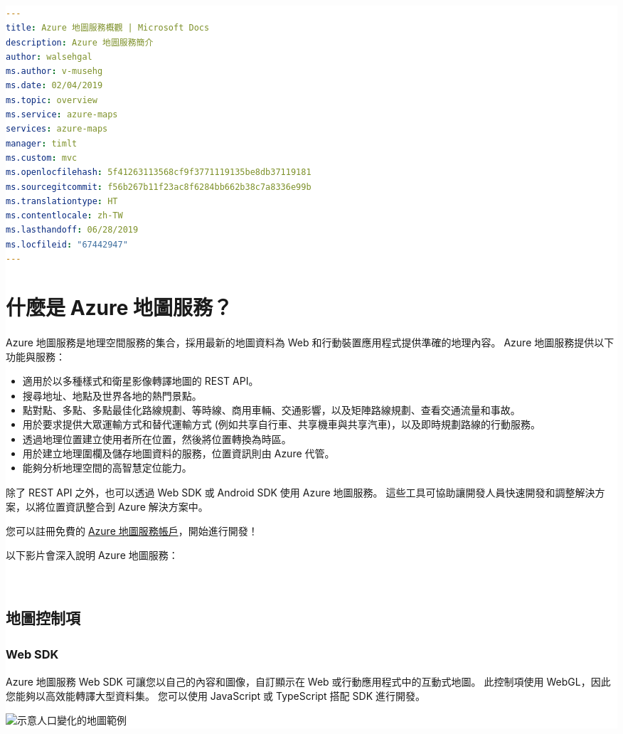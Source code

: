 ```yaml
---
title: Azure 地圖服務概觀 | Microsoft Docs
description: Azure 地圖服務簡介
author: walsehgal
ms.author: v-musehg
ms.date: 02/04/2019
ms.topic: overview
ms.service: azure-maps
services: azure-maps
manager: timlt
ms.custom: mvc
ms.openlocfilehash: 5f41263113568cf9f3771119135be8db37119181
ms.sourcegitcommit: f56b267b11f23ac8f6284bb662b38c7a8336e99b
ms.translationtype: HT
ms.contentlocale: zh-TW
ms.lasthandoff: 06/28/2019
ms.locfileid: "67442947"
---
```

# <a name="what-is-azure-maps"></a>什麼是 Azure 地圖服務？

Azure 地圖服務是地理空間服務的集合，採用最新的地圖資料為 Web 和行動裝置應用程式提供準確的地理內容。 Azure 地圖服務提供以下功能與服務：

* 適用於以多種樣式和衛星影像轉譯地圖的 REST API。
* 搜尋地址、地點及世界各地的熱門景點。
* 點對點、多點、多點最佳化路線規劃、等時線、商用車輛、交通影響，以及矩陣路線規劃、查看交通流量和事故。
* 用於要求提供大眾運輸方式和替代運輸方式 (例如共享自行車、共享機車與共享汽車)，以及即時規劃路線的行動服務。 
* 透過地理位置建立使用者所在位置，然後將位置轉換為時區。 
* 用於建立地理圍欄及儲存地圖資料的服務，位置資訊則由 Azure 代管。 
* 能夠分析地理空間的高智慧定位能力。 

除了 REST API 之外，也可以透過 Web SDK 或 Android SDK 使用 Azure 地圖服務。 這些工具可協助讓開發人員快速開發和調整解決方案，以將位置資訊整合到 Azure 解決方案中。 

您可以註冊免費的 [Azure 地圖服務帳戶](https://azure.microsoft.com/services/azure-maps/)，開始進行開發！

以下影片會深入說明 Azure 地圖服務：

<br/>

<iframe src="https://channel9.msdn.com/Shows/Internet-of-Things-Show/Azure-Maps/player?format=ny" width="960" height="540" allowFullScreen frameBorder="0"></iframe>

## <a name="map-controls"></a>地圖控制項

### <a name="web-sdk"></a>Web SDK

Azure 地圖服務 Web SDK 可讓您以自己的內容和圖像，自訂顯示在 Web 或行動應用程式中的互動式地圖。 此控制項使用 WebGL，因此您能夠以高效能轉譯大型資料集。 您可以使用 JavaScript 或 TypeScript 搭配 SDK 進行開發。

![示意人口變化的地圖範例](media/about-azure-maps/Introduction_WebMapControl.png)

